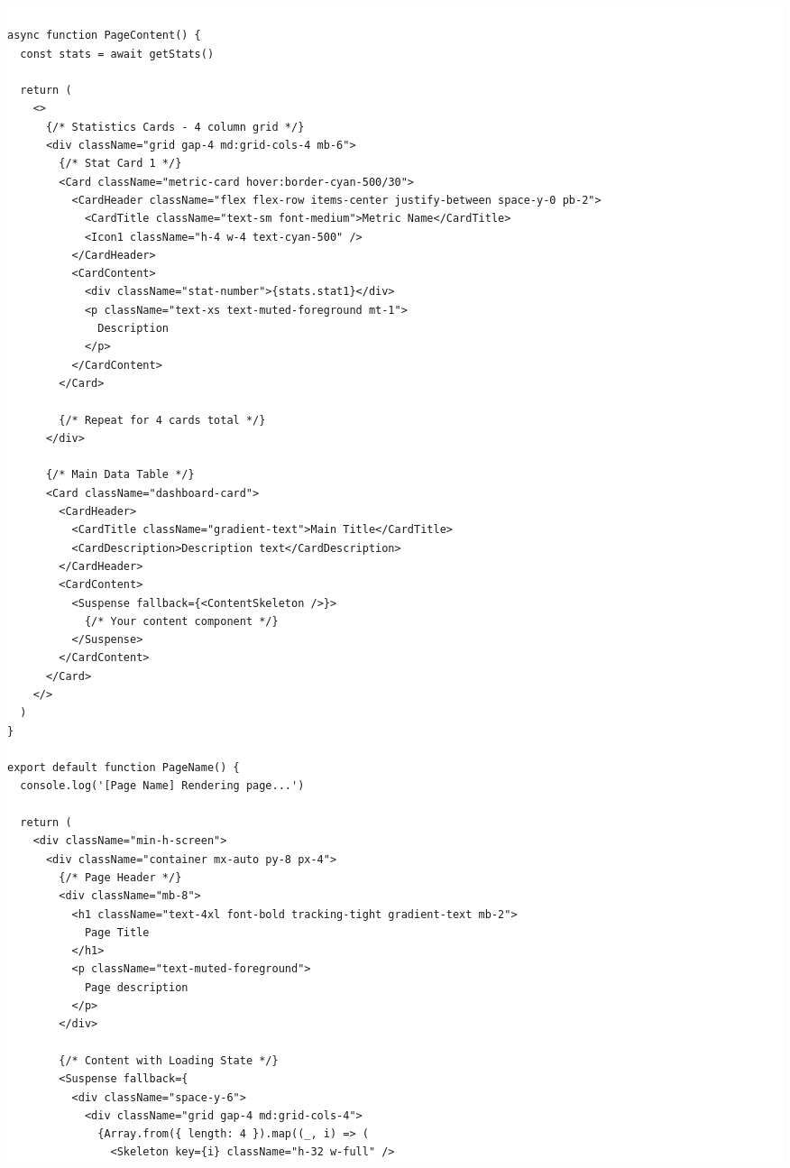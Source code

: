 ```tsx

async function PageContent() {
  const stats = await getStats()

  return (
    <>
      {/* Statistics Cards - 4 column grid */}
      <div className="grid gap-4 md:grid-cols-4 mb-6">
        {/* Stat Card 1 */}
        <Card className="metric-card hover:border-cyan-500/30">
          <CardHeader className="flex flex-row items-center justify-between space-y-0 pb-2">
            <CardTitle className="text-sm font-medium">Metric Name</CardTitle>
            <Icon1 className="h-4 w-4 text-cyan-500" />
          </CardHeader>
          <CardContent>
            <div className="stat-number">{stats.stat1}</div>
            <p className="text-xs text-muted-foreground mt-1">
              Description
            </p>
          </CardContent>
        </Card>

        {/* Repeat for 4 cards total */}
      </div>

      {/* Main Data Table */}
      <Card className="dashboard-card">
        <CardHeader>
          <CardTitle className="gradient-text">Main Title</CardTitle>
          <CardDescription>Description text</CardDescription>
        </CardHeader>
        <CardContent>
          <Suspense fallback={<ContentSkeleton />}>
            {/* Your content component */}
          </Suspense>
        </CardContent>
      </Card>
    </>
  )
}

export default function PageName() {
  console.log('[Page Name] Rendering page...')

  return (
    <div className="min-h-screen">
      <div className="container mx-auto py-8 px-4">
        {/* Page Header */}
        <div className="mb-8">
          <h1 className="text-4xl font-bold tracking-tight gradient-text mb-2">
            Page Title
          </h1>
          <p className="text-muted-foreground">
            Page description
          </p>
        </div>

        {/* Content with Loading State */}
        <Suspense fallback={
          <div className="space-y-6">
            <div className="grid gap-4 md:grid-cols-4">
              {Array.from({ length: 4 }).map((_, i) => (
                <Skeleton key={i} className="h-32 w-full" />
```